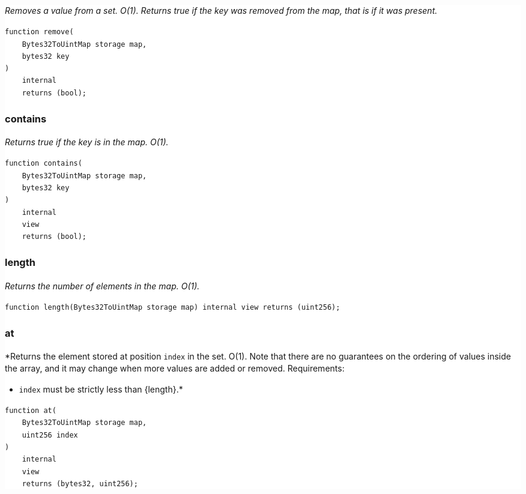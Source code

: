 *Removes a value from a set. O(1).
Returns true if the key was removed from the map, that is if it was
present.*


```solidity
function remove(
    Bytes32ToUintMap storage map,
    bytes32 key
)
    internal
    returns (bool);
```

### contains

*Returns true if the key is in the map. O(1).*


```solidity
function contains(
    Bytes32ToUintMap storage map,
    bytes32 key
)
    internal
    view
    returns (bool);
```

### length

*Returns the number of elements in the map. O(1).*


```solidity
function length(Bytes32ToUintMap storage map) internal view returns (uint256);
```

### at

*Returns the element stored at position `index` in the set. O(1).
Note that there are no guarantees on the ordering of values inside the
array, and it may change when more values are added or removed.
Requirements:
- `index` must be strictly less than {length}.*


```solidity
function at(
    Bytes32ToUintMap storage map,
    uint256 index
)
    internal
    view
    returns (bytes32, uint256);
```
